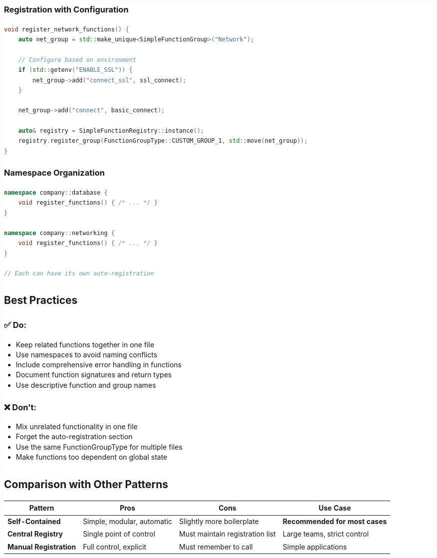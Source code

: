 ### Registration with Configuration

```cpp
void register_network_functions() {
    auto net_group = std::make_unique<SimpleFunctionGroup>("Network");
    
    // Configure based on environment
    if (std::getenv("ENABLE_SSL")) {
        net_group->add("connect_ssl", ssl_connect);
    }
    
    net_group->add("connect", basic_connect);
    
    auto& registry = SimpleFunctionRegistry::instance();
    registry.register_group(FunctionGroupType::CUSTOM_GROUP_1, std::move(net_group));
}
```

### Namespace Organization

```cpp
namespace company::database {
    void register_functions() { /* ... */ }
}

namespace company::networking {
    void register_functions() { /* ... */ }
}

// Each can have its own auto-registration
```

## Best Practices

### ✅ **Do:**
- Keep related functions together in one file
- Use namespaces to avoid naming conflicts
- Include comprehensive error handling in functions
- Document function signatures and return types
- Use descriptive function and group names

### ❌ **Don't:**
- Mix unrelated functionality in one file
- Forget the auto-registration section
- Use the same FunctionGroupType for multiple files
- Make functions too dependent on global state

## Comparison with Other Patterns

| Pattern | Pros | Cons | Use Case |
|---------|------|------|----------|
| **Self-Contained** | Simple, modular, automatic | Slightly more boilerplate | **Recommended for most cases** |
| **Central Registry** | Single point of control | Must maintain registration list | Large teams, strict control |
| **Manual Registration** | Full control, explicit | Must remember to call | Simple applications |
